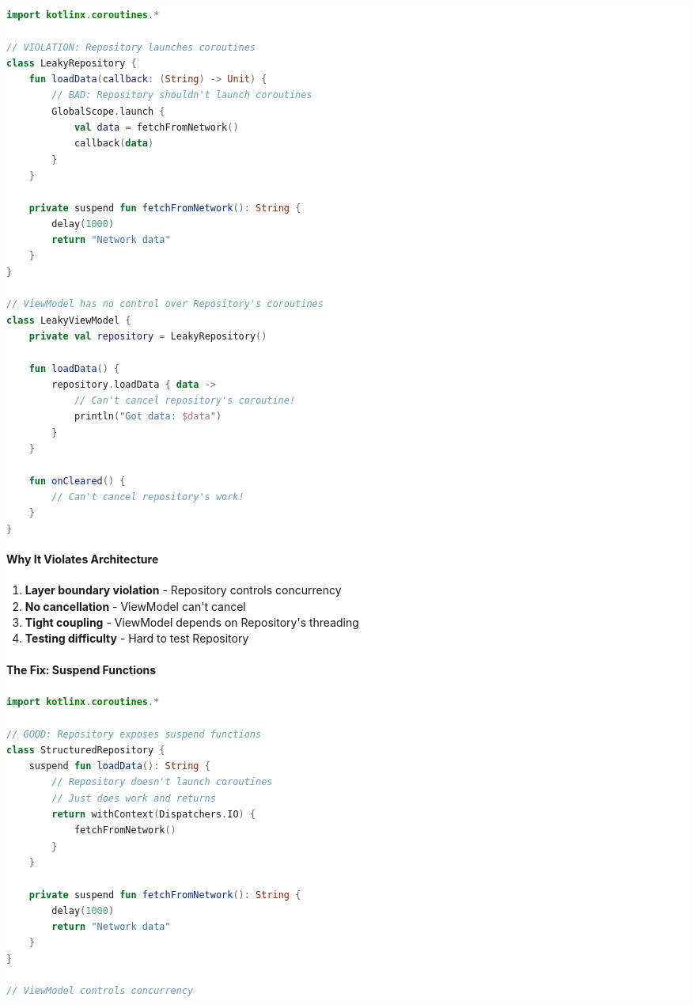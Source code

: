 ```kotlin
import kotlinx.coroutines.*

// VIOLATION: Repository launches coroutines
class LeakyRepository {
    fun loadData(callback: (String) -> Unit) {
        // BAD: Repository shouldn't launch coroutines
        GlobalScope.launch {
            val data = fetchFromNetwork()
            callback(data)
        }
    }

    private suspend fun fetchFromNetwork(): String {
        delay(1000)
        return "Network data"
    }
}

// ViewModel has no control over Repository's coroutines
class LeakyViewModel {
    private val repository = LeakyRepository()

    fun loadData() {
        repository.loadData { data ->
            // Can't cancel repository's coroutine!
            println("Got data: $data")
        }
    }

    fun onCleared() {
        // Can't cancel repository's work!
    }
}
```

#### Why It Violates Architecture

1. **Layer boundary violation** - Repository controls concurrency
2. **No cancellation** - ViewModel can't cancel
3. **Tight coupling** - ViewModel depends on Repository's threading
4. **Testing difficulty** - Hard to test Repository

#### The Fix: Suspend Functions

```kotlin
import kotlinx.coroutines.*

// GOOD: Repository exposes suspend functions
class StructuredRepository {
    suspend fun loadData(): String {
        // Repository doesn't launch coroutines
        // Just does work and returns
        return withContext(Dispatchers.IO) {
            fetchFromNetwork()
        }
    }

    private suspend fun fetchFromNetwork(): String {
        delay(1000)
        return "Network data"
    }
}

// ViewModel controls concurrency
```